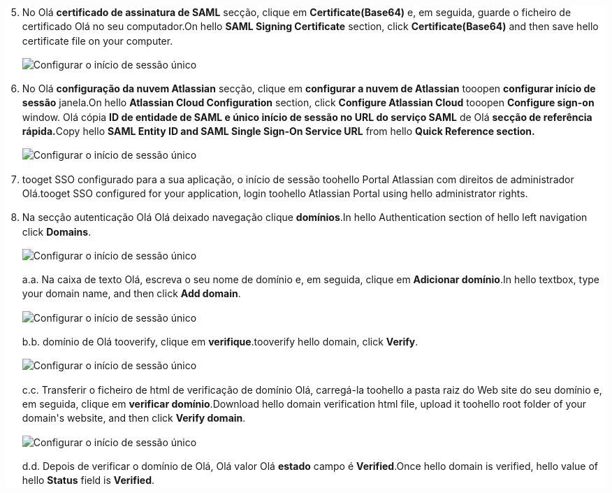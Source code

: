 5. <span data-ttu-id="4039b-167">No Olá **certificado de assinatura de SAML** secção, clique em **Certificate(Base64)** e, em seguida, guarde o ficheiro de certificado Olá no seu computador.</span><span class="sxs-lookup"><span data-stu-id="4039b-167">On hello **SAML Signing Certificate** section, click **Certificate(Base64)** and then save hello certificate file on your computer.</span></span>

    ![Configurar o início de sessão único](./media/active-directory-saas-atlassian-cloud-tutorial/tutorial_atlassiancloud_certificate.png) 

6. <span data-ttu-id="4039b-169">No Olá **configuração da nuvem Atlassian** secção, clique em **configurar a nuvem de Atlassian** tooopen **configurar início de sessão** janela.</span><span class="sxs-lookup"><span data-stu-id="4039b-169">On hello **Atlassian Cloud Configuration** section, click **Configure Atlassian Cloud** tooopen **Configure sign-on** window.</span></span> <span data-ttu-id="4039b-170">Olá cópia **ID de entidade de SAML e único início de sessão no URL do serviço SAML** de Olá **secção de referência rápida.**</span><span class="sxs-lookup"><span data-stu-id="4039b-170">Copy hello **SAML Entity ID and SAML Single Sign-On Service URL** from hello **Quick Reference section.**</span></span>

    ![Configurar o início de sessão único](./media/active-directory-saas-atlassian-cloud-tutorial/tutorial_atlassiancloud_configure.png) 

7. <span data-ttu-id="4039b-172">tooget SSO configurado para a sua aplicação, o início de sessão toohello Portal Atlassian com direitos de administrador Olá.</span><span class="sxs-lookup"><span data-stu-id="4039b-172">tooget SSO configured for your application, login toohello Atlassian Portal using hello administrator rights.</span></span>

8. <span data-ttu-id="4039b-173">Na secção autenticação Olá Olá deixado navegação clique **domínios**.</span><span class="sxs-lookup"><span data-stu-id="4039b-173">In hello Authentication section of hello left navigation click **Domains**.</span></span>

    ![Configurar o início de sessão único](./media/active-directory-saas-atlassian-cloud-tutorial/tutorial_atlassiancloud_06.png)

    <span data-ttu-id="4039b-175">a.</span><span class="sxs-lookup"><span data-stu-id="4039b-175">a.</span></span> <span data-ttu-id="4039b-176">Na caixa de texto Olá, escreva o seu nome de domínio e, em seguida, clique em **Adicionar domínio**.</span><span class="sxs-lookup"><span data-stu-id="4039b-176">In hello textbox, type your domain name, and then click **Add domain**.</span></span>
        
    ![Configurar o início de sessão único](./media/active-directory-saas-atlassian-cloud-tutorial/tutorial_atlassiancloud_07.png)

    <span data-ttu-id="4039b-178">b.</span><span class="sxs-lookup"><span data-stu-id="4039b-178">b.</span></span> <span data-ttu-id="4039b-179">domínio de Olá tooverify, clique em **verifique**.</span><span class="sxs-lookup"><span data-stu-id="4039b-179">tooverify hello domain, click **Verify**.</span></span> 

    ![Configurar o início de sessão único](./media/active-directory-saas-atlassian-cloud-tutorial/tutorial_atlassiancloud_08.png)

    <span data-ttu-id="4039b-181">c.</span><span class="sxs-lookup"><span data-stu-id="4039b-181">c.</span></span> <span data-ttu-id="4039b-182">Transferir o ficheiro de html de verificação de domínio Olá, carregá-la toohello a pasta raiz do Web site do seu domínio e, em seguida, clique em **verificar domínio**.</span><span class="sxs-lookup"><span data-stu-id="4039b-182">Download hello domain verification html file, upload it toohello root folder of your domain's website, and then click **Verify domain**.</span></span>
    
    ![Configurar o início de sessão único](./media/active-directory-saas-atlassian-cloud-tutorial/tutorial_atlassiancloud_09.png)

    <span data-ttu-id="4039b-184">d.</span><span class="sxs-lookup"><span data-stu-id="4039b-184">d.</span></span> <span data-ttu-id="4039b-185">Depois de verificar o domínio de Olá, Olá valor Olá **estado** campo é **Verified**.</span><span class="sxs-lookup"><span data-stu-id="4039b-185">Once hello domain is verified, hello value of hello **Status** field is **Verified**.</span></span>
